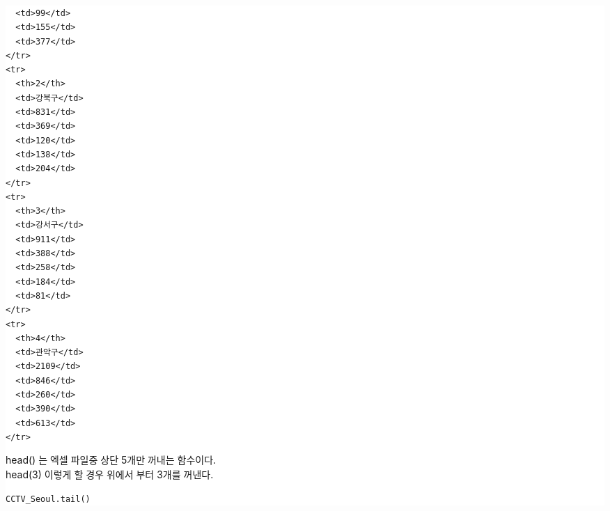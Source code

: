      <td>99</td>
      <td>155</td>
      <td>377</td>
    </tr>
    <tr>
      <th>2</th>
      <td>강북구</td>
      <td>831</td>
      <td>369</td>
      <td>120</td>
      <td>138</td>
      <td>204</td>
    </tr>
    <tr>
      <th>3</th>
      <td>강서구</td>
      <td>911</td>
      <td>388</td>
      <td>258</td>
      <td>184</td>
      <td>81</td>
    </tr>
    <tr>
      <th>4</th>
      <td>관악구</td>
      <td>2109</td>
      <td>846</td>
      <td>260</td>
      <td>390</td>
      <td>613</td>
    </tr>
  </tbody>
</table>
</div>



head() 는 엑셀 파일중 상단 5개만 꺼내는 함수이다.  
head(3) 이렇게 할 경우 위에서 부터 3개를 꺼낸다.


```python
CCTV_Seoul.tail()
```




<div>
<style scoped>
    .dataframe tbody tr th:only-of-type {
        vertical-align: middle;
    }

    .dataframe tbody tr th {
        vertical-align: top;
    }
